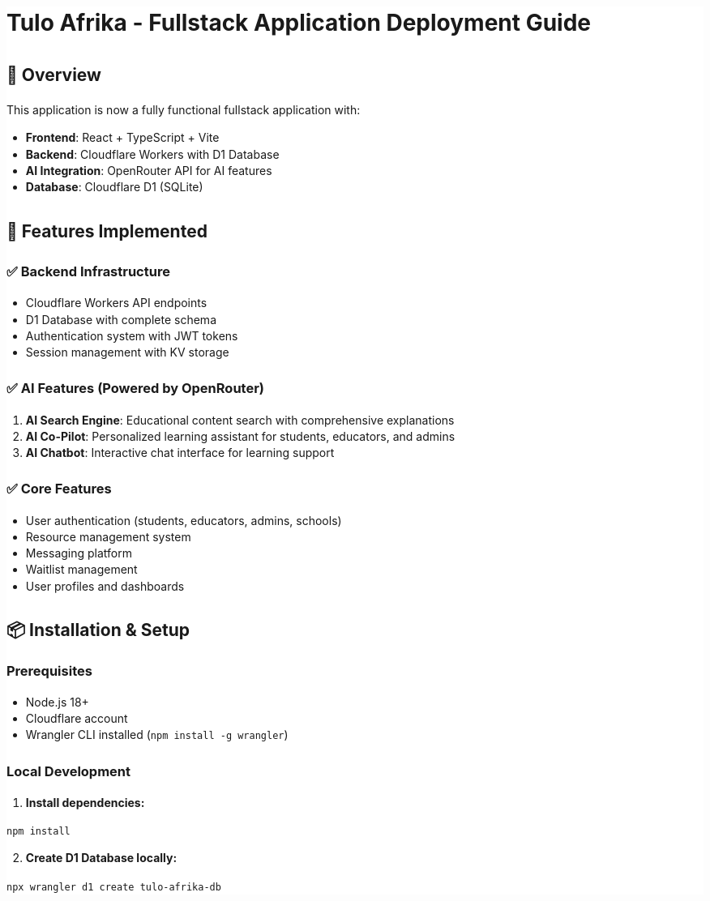 # Tulo Afrika - Fullstack Application Deployment Guide

## 🚀 Overview

This application is now a fully functional fullstack application with:
- **Frontend**: React + TypeScript + Vite
- **Backend**: Cloudflare Workers with D1 Database
- **AI Integration**: OpenRouter API for AI features
- **Database**: Cloudflare D1 (SQLite)

## 🌟 Features Implemented

### ✅ Backend Infrastructure
- Cloudflare Workers API endpoints
- D1 Database with complete schema
- Authentication system with JWT tokens
- Session management with KV storage

### ✅ AI Features (Powered by OpenRouter)
1. **AI Search Engine**: Educational content search with comprehensive explanations
2. **AI Co-Pilot**: Personalized learning assistant for students, educators, and admins
3. **AI Chatbot**: Interactive chat interface for learning support

### ✅ Core Features
- User authentication (students, educators, admins, schools)
- Resource management system
- Messaging platform
- Waitlist management
- User profiles and dashboards

## 📦 Installation & Setup

### Prerequisites
- Node.js 18+ 
- Cloudflare account
- Wrangler CLI installed (`npm install -g wrangler`)

### Local Development

1. **Install dependencies:**
```bash
npm install
```

2. **Create D1 Database locally:**
```bash
npx wrangler d1 create tulo-afrika-db
```
